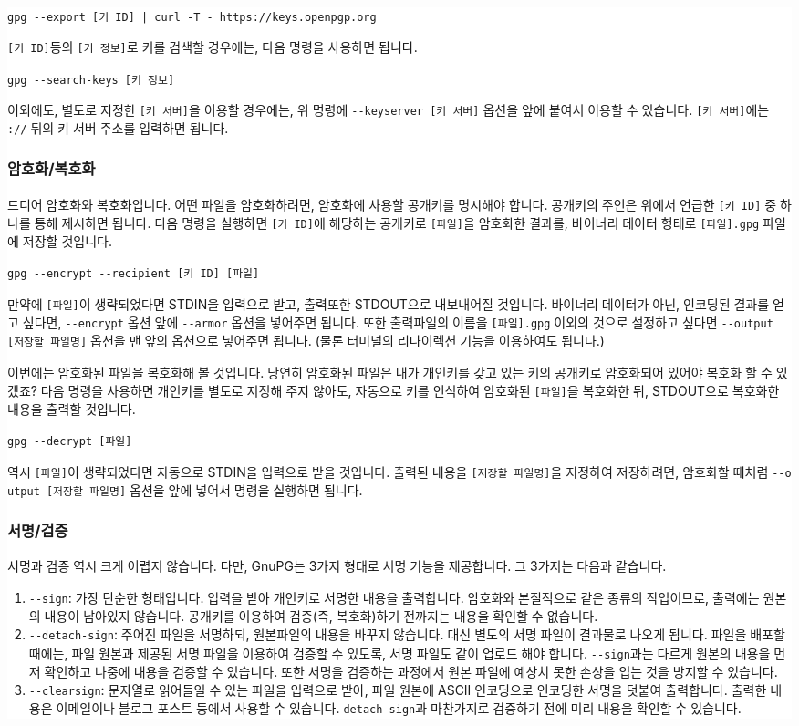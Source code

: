 ```
gpg --export [키 ID] | curl -T - https://keys.openpgp.org 
```

`[키 ID]`등의 `[키 정보]`로 키를 검색할 경우에는, 다음 명령을 사용하면 됩니다.

```
gpg --search-keys [키 정보]
```

이외에도, 별도로 지정한 `[키 서버]`을 이용할 경우에는, 위 명령에
`--keyserver [키 서버]` 옵션을 앞에 붙여서 이용할 수 있습니다.
`[키 서버]`에는 `://` 뒤의 키 서버 주소를 입력하면 됩니다.

### 암호화/복호화

드디어 암호화와 복호화입니다.
어떤 파일을 암호화하려면, 암호화에 사용할 공개키를 명시해야 합니다.
공개키의 주인은 위에서 언급한 `[키 ID]` 중 하나를 통해 제시하면 됩니다.
다음 명령을 실행하면 `[키 ID]`에 해당하는 공개키로
`[파일]`을 암호화한 결과를, 바이너리 데이터 형태로 `[파일].gpg`
파일에 저장할 것입니다.

```
gpg --encrypt --recipient [키 ID] [파일]
```

만약에 `[파일]`이 생략되었다면 STDIN을 입력으로 받고, 출력또한 STDOUT으로 내보내어질 것입니다.
바이너리 데이터가 아닌, 인코딩된 결과를 얻고 싶다면, `--encrypt` 옵션 앞에 `--armor` 옵션을 넣어주면 됩니다.
또한 출력파일의 이름을 `[파일].gpg` 이외의 것으로 설정하고 싶다면
`--output [저장할 파일명]` 옵션을 맨 앞의 옵션으로 넣어주면 됩니다. (물론 터미널의 리다이렉션 기능을
이용하여도 됩니다.)

이번에는 암호화된 파일을 복호화해 볼 것입니다. 당연히 암호화된 파일은 내가 개인키를 갖고 있는 키의
공개키로 암호화되어 있어야 복호화 할 수 있겠죠?
다음 명령을 사용하면 개인키를 별도로 지정해 주지 않아도,
자동으로 키를 인식하여 암호화된 `[파일]`을 복호화한 뒤,
STDOUT으로 복호화한 내용을 출력할 것입니다.

```
gpg --decrypt [파일]
```

역시 `[파일]`이 생략되었다면 자동으로 STDIN을 입력으로 받을 것입니다. 출력된 내용을 `[저장할 파일명]`을 지정하여
저장하려면, 암호화할 때처럼 `--output [저장할 파일명]` 옵션을 앞에 넣어서 명령을 실행하면 됩니다.

### 서명/검증

서명과 검증 역시 크게 어렵지 않습니다. 다만, GnuPG는 3가지 형태로 서명 기능을 제공합니다.
그 3가지는 다음과 같습니다.

1. `--sign`: 가장 단순한 형태입니다. 입력을 받아 개인키로 서명한 내용을 출력합니다.
암호화와 본질적으로 같은 종류의 작업이므로,
출력에는 원본의 내용이 남아있지 않습니다.
공개키를 이용하여 검증(즉, 복호화)하기 전까지는 내용을 확인할 수 없습니다.
1. `--detach-sign`: 주어진 파일을 서명하되,
원본파일의 내용을 바꾸지 않습니다. 대신 별도의 서명 파일이 결과물로 나오게 됩니다.
파일을 배포할 때에는, 파일 원본과 제공된 서명 파일을 이용하여 검증할 수 있도록, 서명 파일도 같이 업로드 해야
합니다.
`--sign`과는 다르게 원본의 내용을 먼저 확인하고 나중에 내용을 검증할 수 있습니다.
또한 서명을 검증하는 과정에서 원본 파일에 예상치 못한 손상을 입는 것을 방지할 수 있습니다.
1. `--clearsign`: 문자열로 읽어들일 수 있는 파일을 입력으로 받아, 파일 원본에 ASCII 인코딩으로 인코딩한 서명을 덧붙여 출력합니다.
출력한 내용은 이메일이나 블로그 포스트 등에서 사용할 수 있습니다. `detach-sign`과 마찬가지로 검증하기 전에 미리 내용을 확인할 수 있습니다.
